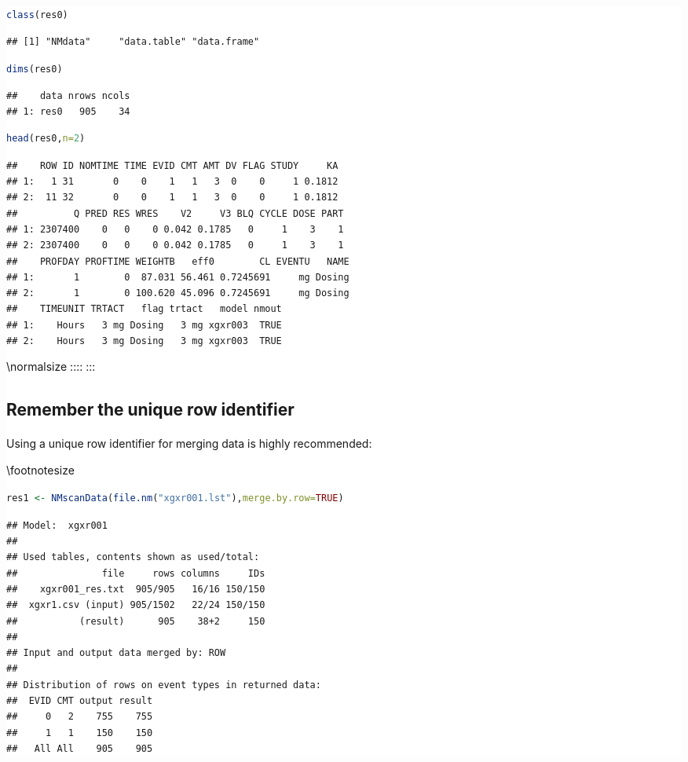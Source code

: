 ```r
class(res0)
```

```
## [1] "NMdata"     "data.table" "data.frame"
```

```r
dims(res0)
```

```
##    data nrows ncols
## 1: res0   905    34
```

```r
head(res0,n=2)
```

```
##    ROW ID NOMTIME TIME EVID CMT AMT DV FLAG STUDY     KA
## 1:   1 31       0    0    1   1   3  0    0     1 0.1812
## 2:  11 32       0    0    1   1   3  0    0     1 0.1812
##          Q PRED RES WRES    V2     V3 BLQ CYCLE DOSE PART
## 1: 2307400    0   0    0 0.042 0.1785   0     1    3    1
## 2: 2307400    0   0    0 0.042 0.1785   0     1    3    1
##    PROFDAY PROFTIME WEIGHTB   eff0        CL EVENTU   NAME
## 1:       1        0  87.031 56.461 0.7245691     mg Dosing
## 2:       1        0 100.620 45.096 0.7245691     mg Dosing
##    TIMEUNIT TRTACT   flag trtact   model nmout
## 1:    Hours   3 mg Dosing   3 mg xgxr003  TRUE
## 2:    Hours   3 mg Dosing   3 mg xgxr003  TRUE
```
\normalsize
::::
:::

## Remember the unique row identifier

Using a unique row identifier for merging data is highly recommended:

\footnotesize


```r
res1 <- NMscanData(file.nm("xgxr001.lst"),merge.by.row=TRUE)
```

```
## Model:  xgxr001 
## 
## Used tables, contents shown as used/total:
##               file     rows columns     IDs
##    xgxr001_res.txt  905/905   16/16 150/150
##  xgxr1.csv (input) 905/1502   22/24 150/150
##           (result)      905    38+2     150
## 
## Input and output data merged by: ROW 
## 
## Distribution of rows on event types in returned data:
##  EVID CMT output result
##     0   2    755    755
##     1   1    150    150
##   All All    905    905
```
